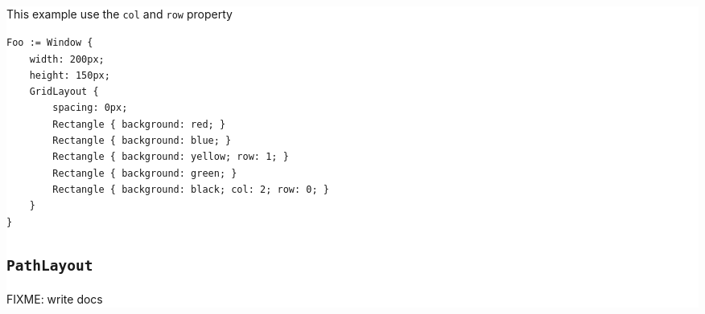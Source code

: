 This example use the `col` and `row` property

```slint
Foo := Window {
    width: 200px;
    height: 150px;
    GridLayout {
        spacing: 0px;
        Rectangle { background: red; }
        Rectangle { background: blue; }
        Rectangle { background: yellow; row: 1; }
        Rectangle { background: green; }
        Rectangle { background: black; col: 2; row: 0; }
    }
}
```

## `PathLayout`

FIXME: write docs
